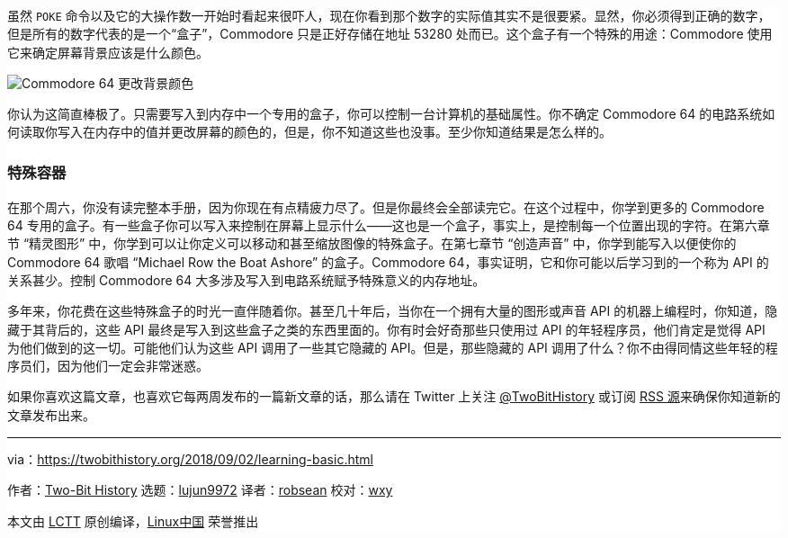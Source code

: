 虽然 `POKE` 命令以及它的大操作数一开始时看起来很吓人，现在你看到那个数字的实际值其实不是很要紧。显然，你必须得到正确的数字，但是所有的数字代表的是一个“盒子”，Commodore 只是正好存储在地址 53280 处而已。这个盒子有一个特殊的用途：Commodore 使用它来确定屏幕背景应该是什么颜色。


![Commodore 64 更改背景颜色](/data/attachment/album/201907/12/125823yqddscktfks525bt.gif)


你认为这简直棒极了。只需要写入到内存中一个专用的盒子，你可以控制一台计算机的基础属性。你不确定 Commodore 64 的电路系统如何读取你写入在内存中的值并更改屏幕的颜色的，但是，你不知道这些也没事。至少你知道结果是怎么样的。


### 特殊容器


在那个周六，你没有读完整本手册，因为你现在有点精疲力尽了。但是你最终会全部读完它。在这个过程中，你学到更多的 Commodore 64 专用的盒子。有一些盒子你可以写入来控制在屏幕上显示什么——这也是一个盒子，事实上，是控制每一个位置出现的字符。在第六章节 “精灵图形” 中，你学到可以让你定义可以移动和甚至缩放图像的特殊盒子。在第七章节 “创造声音” 中，你学到能写入以便使你的 Commodore 64 歌唱 “Michael Row the Boat Ashore” 的盒子。Commodore 64，事实证明，它和你可能以后学习到的一个称为 API 的关系甚少。控制 Commodore 64 大多涉及写入到电路系统赋予特殊意义的内存地址。


多年来，你花费在这些特殊盒子的时光一直伴随着你。甚至几十年后，当你在一个拥有大量的图形或声音 API 的机器上编程时，你知道，隐藏于其背后的，这些 API 最终是写入到这些盒子之类的东西里面的。你有时会好奇那些只使用过 API 的年轻程序员，他们肯定是觉得 API 为他们做到的这一切。可能他们认为这些 API 调用了一些其它隐藏的 API。但是，那些隐藏的 API 调用了什么？你不由得同情这些年轻的程序员们，因为他们一定会非常迷惑。


如果你喜欢这篇文章，也喜欢它每两周发布的一篇新文章的话，那么请在 Twitter 上关注 [@TwoBitHistory](https://twitter.com/TwoBitHistory) 或订阅 [RSS 源](https://twobithistory.org/feed.xml)来确保你知道新的文章发布出来。




---


via：<https://twobithistory.org/2018/09/02/learning-basic.html>


作者：[Two-Bit History](https://twobithistory.org) 选题：[lujun9972](https://github.com/lujun9972) 译者：[robsean](https://github.com/robsean) 校对：[wxy](https://github.com/wxy)


本文由 [LCTT](https://github.com/LCTT/TranslateProject) 原创编译，[Linux中国](https://linux.cn/) 荣誉推出